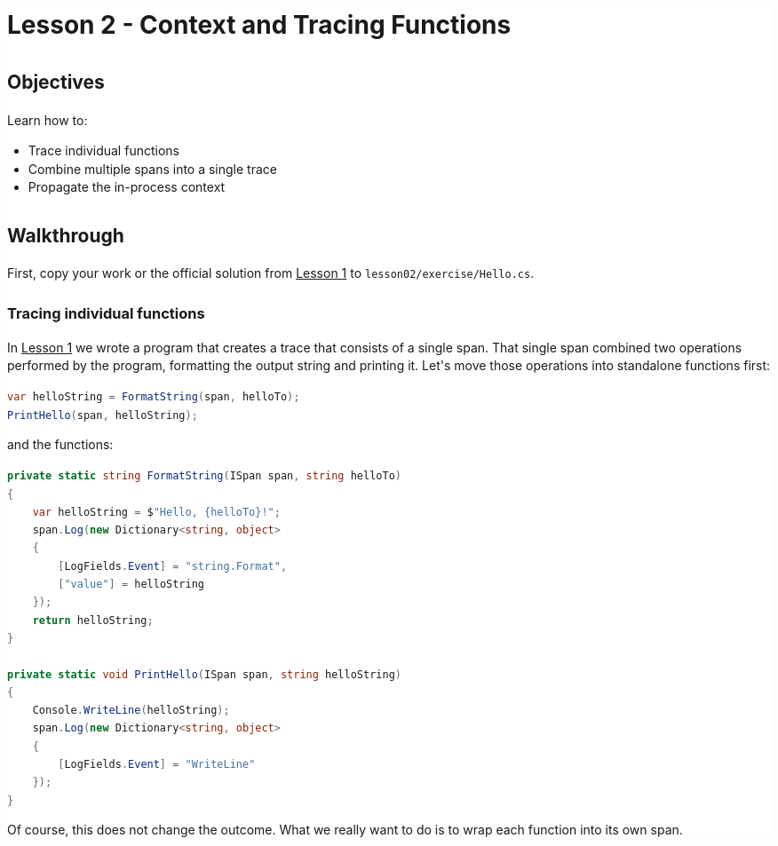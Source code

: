 # Lesson 2 - Context and Tracing Functions

## Objectives

Learn how to:

* Trace individual functions
* Combine multiple spans into a single trace
* Propagate the in-process context

## Walkthrough

First, copy your work or the official solution from [Lesson 1](../lesson01) to `lesson02/exercise/Hello.cs`.

### Tracing individual functions

In [Lesson 1](../lesson01) we wrote a program that creates a trace that consists of a single span.
That single span combined two operations performed by the program, formatting the output string
and printing it. Let's move those operations into standalone functions first:

```csharp
var helloString = FormatString(span, helloTo);
PrintHello(span, helloString);
```

and the functions:

```csharp
private static string FormatString(ISpan span, string helloTo)
{
    var helloString = $"Hello, {helloTo}!";
    span.Log(new Dictionary<string, object>
    {
        [LogFields.Event] = "string.Format",
        ["value"] = helloString
    });
    return helloString;
}

private static void PrintHello(ISpan span, string helloString)
{
    Console.WriteLine(helloString);
    span.Log(new Dictionary<string, object>
    {
        [LogFields.Event] = "WriteLine"
    });
}
```

Of course, this does not change the outcome. What we really want to do is to wrap each function into its own span.
